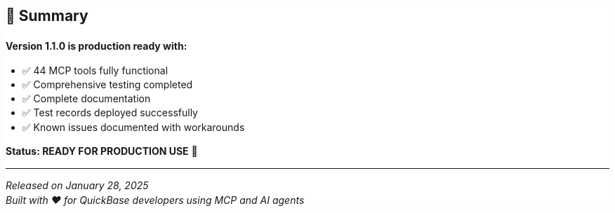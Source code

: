 
## 🎊 Summary

**Version 1.1.0 is production ready with:**
- ✅ 44 MCP tools fully functional
- ✅ Comprehensive testing completed
- ✅ Complete documentation
- ✅ Test records deployed successfully
- ✅ Known issues documented with workarounds

**Status: READY FOR PRODUCTION USE** 🚀

---

*Released on January 28, 2025*  
*Built with ❤️ for QuickBase developers using MCP and AI agents*
